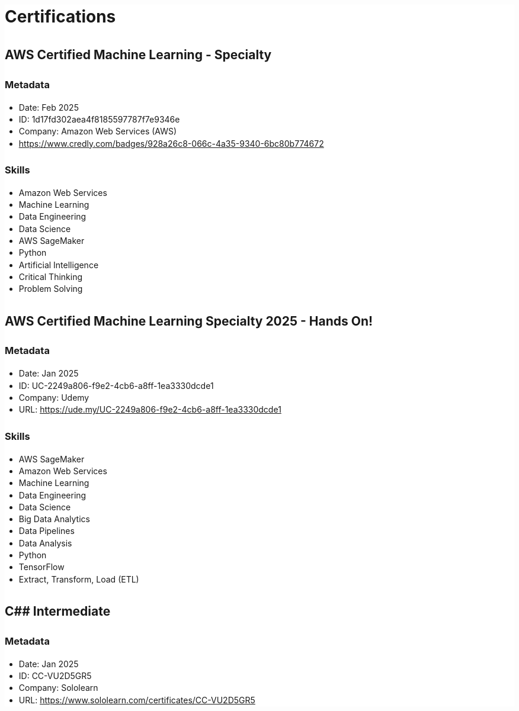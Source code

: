 # Certifications
## AWS Certified Machine Learning - Specialty
### Metadata
- Date: Feb 2025
- ID: 1d17fd302aea4f8185597787f7e9346e
- Company: Amazon Web Services (AWS)
- https://www.credly.com/badges/928a26c8-066c-4a35-9340-6bc80b774672

### Skills
- Amazon Web Services
- Machine Learning
- Data Engineering
- Data Science
- AWS SageMaker
- Python
- Artificial Intelligence
- Critical Thinking
- Problem Solving

## AWS Certified Machine Learning Specialty 2025 - Hands On!
### Metadata
- Date: Jan 2025
- ID: UC-2249a806-f9e2-4cb6-a8ff-1ea3330dcde1
- Company: Udemy
- URL: https://ude.my/UC-2249a806-f9e2-4cb6-a8ff-1ea3330dcde1

### Skills
- AWS SageMaker
- Amazon Web Services
- Machine Learning
- Data Engineering
- Data Science
- Big Data Analytics
- Data Pipelines
- Data Analysis
- Python
- TensorFlow
- Extract, Transform, Load (ETL)

## C## Intermediate
### Metadata
- Date: Jan 2025
- ID: CC-VU2D5GR5
- Company: Sololearn
- URL: https://www.sololearn.com/certificates/CC-VU2D5GR5
